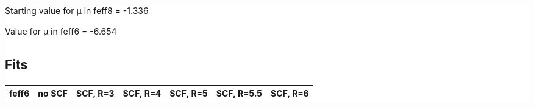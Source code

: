 Starting value for &mu; in feff8 = -1.336

Value for &mu; in feff6 = -6.654



Fits
----

| feff6 | no SCF | SCF, R=3 | SCF, R=4 | SCF, R=5 | SCF, R=5.5 | SCF, R=6 |
|-------|--------|----------|----------|----------|----------|----------|